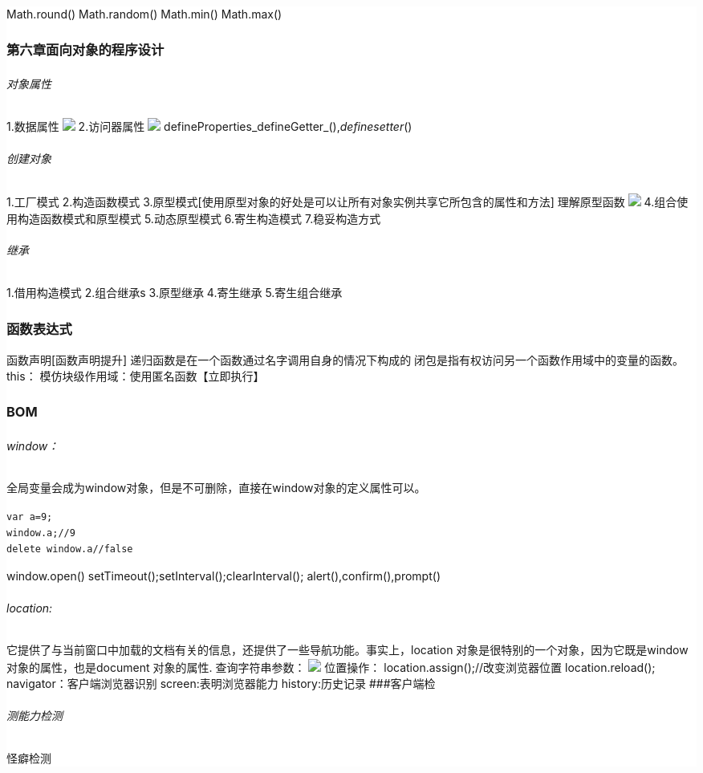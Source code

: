 Math.round()
Math.random()
Math.min()
Math.max()
### 第六章面向对象的程序设计
###### 对象属性
1.数据属性
<img src='http://osz5qtl3g.bkt.clouddn.com/%E6%95%B0%E6%8D%AE%E5%B1%9E%E6%80%A7.png'/>
2.访问器属性
<img src='http://osz5qtl3g.bkt.clouddn.com/%E8%AE%BF%E9%97%AE%E5%99%A8%E5%B1%9E%E6%80%A7.png'/>
defineProperties_defineGetter_(),_definesetter_()
###### 创建对象
1.工厂模式
2.构造函数模式
3.原型模式[使用原型对象的好处是可以让所有对象实例共享它所包含的属性和方法]
  理解原型函数
  <img src='http://osz5qtl3g.bkt.clouddn.com/%E5%8E%9F%E5%9E%8B%E5%87%BD%E6%95%B0.png'/>
4.组合使用构造函数模式和原型模式
5.动态原型模式
6.寄生构造模式
7.稳妥构造方式
 
######  继承
1.借用构造模式
2.组合继承s
3.原型继承
4.寄生继承
5.寄生组合继承

### 函数表达式
函数声明[函数声明提升]
递归函数是在一个函数通过名字调用自身的情况下构成的
闭包是指有权访问另一个函数作用域中的变量的函数。
this：
模仿块级作用域：使用匿名函数【立即执行】
### BOM
###### window：
全局变量会成为window对象，但是不可删除，直接在window对象的定义属性可以。
```
var a=9;
window.a;//9
delete window.a//false
```
window.open()
setTimeout();setInterval();clearInterval();
alert(),confirm(),prompt()
######  location:
它提供了与当前窗口中加载的文档有关的信息，还提供了一些导航功能。事实上，location 对象是很特别的一个对象，因为它既是window 对象的属性，也是document 对象的属性.
查询字符串参数：
<img src='http://osz5qtl3g.bkt.clouddn.com/location.png'/>
位置操作：
location.assign();//改变浏览器位置
location.reload();
navigator：客户端浏览器识别
screen:表明浏览器能力
history:历史记录
###客户端检
###### 测能力检测
怪癖检测
